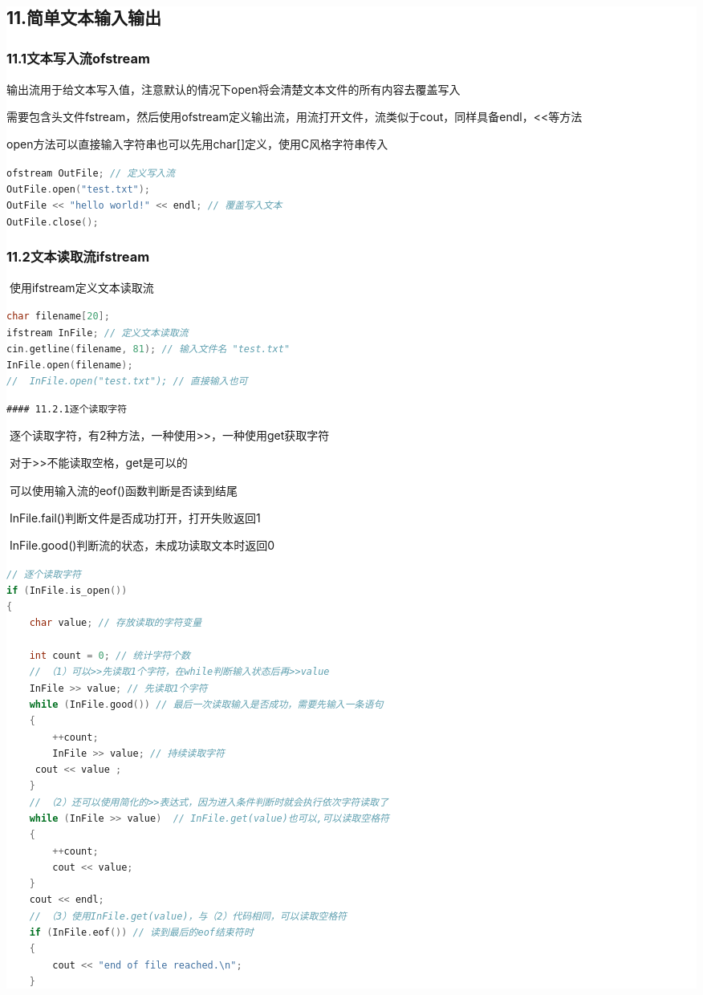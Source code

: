 ## 11.简单文本输入输出

### 11.1文本写入流ofstream

​	输出流用于给文本写入值，注意默认的情况下open将会清楚文本文件的所有内容去覆盖写入

​	需要包含头文件fstream，然后使用ofstream定义输出流，用流打开文件，流类似于cout，同样具备endl，<<等方法

​	open方法可以直接输入字符串也可以先用char[]定义，使用C风格字符串传入

```c++
ofstream OutFile; // 定义写入流
OutFile.open("test.txt");
OutFile << "hello world!" << endl; // 覆盖写入文本
OutFile.close();
```

### 11.2文本读取流ifstream

​	使用ifstream定义文本读取流

```c++
char filename[20];
ifstream InFile; // 定义文本读取流
cin.getline(filename, 81); // 输入文件名 "test.txt"
InFile.open(filename);
//  InFile.open("test.txt"); // 直接输入也可
```

	#### 11.2.1逐个读取字符

​	逐个读取字符，有2种方法，一种使用>>，一种使用get获取字符

​	对于>>不能读取空格，get是可以的

​	可以使用输入流的eof()函数判断是否读到结尾

​	InFile.fail()判断文件是否成功打开，打开失败返回1

​	InFile.good()判断流的状态，未成功读取文本时返回0

```c++
// 逐个读取字符
if (InFile.is_open())
{
    char value; // 存放读取的字符变量

    int count = 0; // 统计字符个数
    // （1）可以>>先读取1个字符，在while判断输入状态后再>>value
    InFile >> value; // 先读取1个字符
    while (InFile.good()) // 最后一次读取输入是否成功，需要先输入一条语句
    {
    	++count;
    	InFile >> value; // 持续读取字符
     cout << value ;
    }
    // （2）还可以使用简化的>>表达式，因为进入条件判断时就会执行依次字符读取了
    while (InFile >> value)  // InFile.get(value)也可以,可以读取空格符
    {
        ++count;
        cout << value;
    }
    cout << endl;
    // （3）使用InFile.get(value)，与（2）代码相同，可以读取空格符
    if (InFile.eof()) // 读到最后的eof结束符时
    {
        cout << "end of file reached.\n";
    }
```